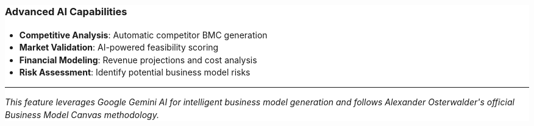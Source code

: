 ### Advanced AI Capabilities
- **Competitive Analysis**: Automatic competitor BMC generation
- **Market Validation**: AI-powered feasibility scoring
- **Financial Modeling**: Revenue projections and cost analysis
- **Risk Assessment**: Identify potential business model risks

---

*This feature leverages Google Gemini AI for intelligent business model generation and follows Alexander Osterwalder's official Business Model Canvas methodology.*

